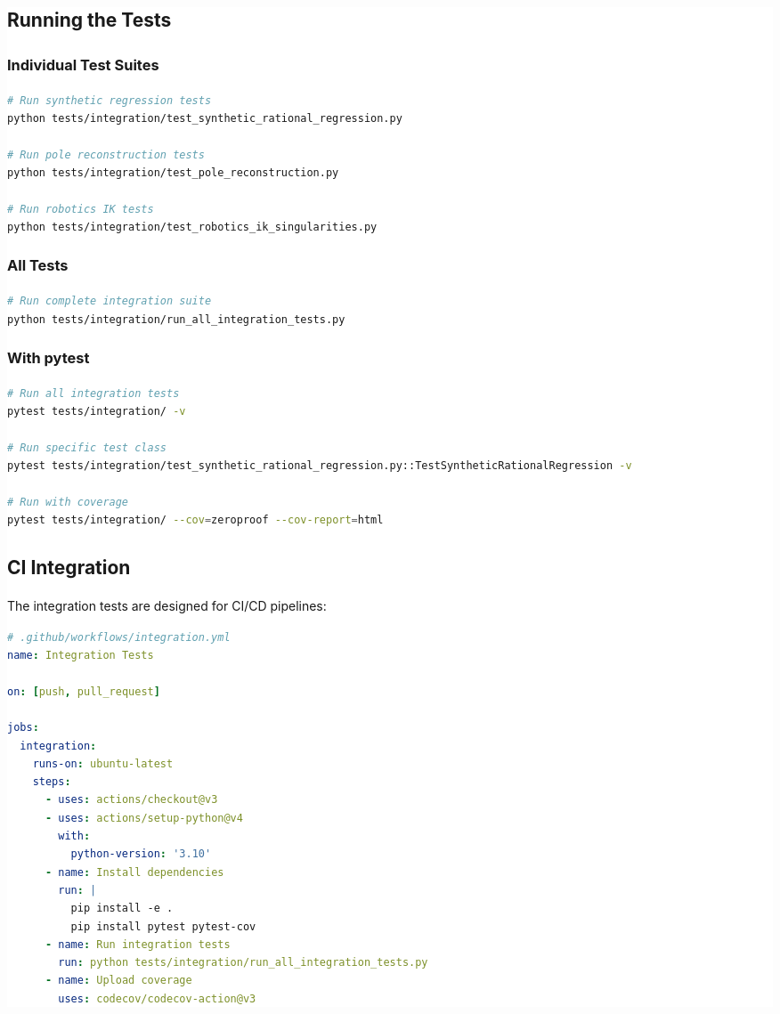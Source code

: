 ## Running the Tests

### Individual Test Suites
```bash
# Run synthetic regression tests
python tests/integration/test_synthetic_rational_regression.py

# Run pole reconstruction tests
python tests/integration/test_pole_reconstruction.py

# Run robotics IK tests
python tests/integration/test_robotics_ik_singularities.py
```

### All Tests
```bash
# Run complete integration suite
python tests/integration/run_all_integration_tests.py
```

### With pytest
```bash
# Run all integration tests
pytest tests/integration/ -v

# Run specific test class
pytest tests/integration/test_synthetic_rational_regression.py::TestSyntheticRationalRegression -v

# Run with coverage
pytest tests/integration/ --cov=zeroproof --cov-report=html
```

## CI Integration

The integration tests are designed for CI/CD pipelines:

```yaml
# .github/workflows/integration.yml
name: Integration Tests

on: [push, pull_request]

jobs:
  integration:
    runs-on: ubuntu-latest
    steps:
      - uses: actions/checkout@v3
      - uses: actions/setup-python@v4
        with:
          python-version: '3.10'
      - name: Install dependencies
        run: |
          pip install -e .
          pip install pytest pytest-cov
      - name: Run integration tests
        run: python tests/integration/run_all_integration_tests.py
      - name: Upload coverage
        uses: codecov/codecov-action@v3
```
